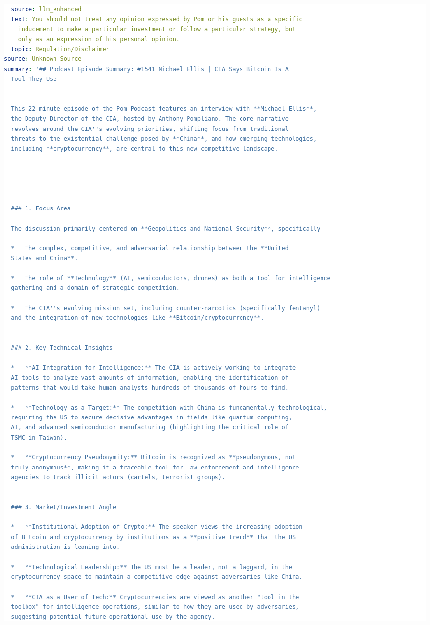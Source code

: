 ```yaml
  source: llm_enhanced
  text: You should not treat any opinion expressed by Pom or his guests as a specific
    inducement to make a particular investment or follow a particular strategy, but
    only as an expression of his personal opinion.
  topic: Regulation/Disclaimer
source: Unknown Source
summary: '## Podcast Episode Summary: #1541 Michael Ellis | CIA Says Bitcoin Is A
  Tool They Use


  This 22-minute episode of the Pom Podcast features an interview with **Michael Ellis**,
  the Deputy Director of the CIA, hosted by Anthony Pompliano. The core narrative
  revolves around the CIA''s evolving priorities, shifting focus from traditional
  threats to the existential challenge posed by **China**, and how emerging technologies,
  including **cryptocurrency**, are central to this new competitive landscape.


  ---


  ### 1. Focus Area

  The discussion primarily centered on **Geopolitics and National Security**, specifically:

  *   The complex, competitive, and adversarial relationship between the **United
  States and China**.

  *   The role of **Technology** (AI, semiconductors, drones) as both a tool for intelligence
  gathering and a domain of strategic competition.

  *   The CIA''s evolving mission set, including counter-narcotics (specifically fentanyl)
  and the integration of new technologies like **Bitcoin/cryptocurrency**.


  ### 2. Key Technical Insights

  *   **AI Integration for Intelligence:** The CIA is actively working to integrate
  AI tools to analyze vast amounts of information, enabling the identification of
  patterns that would take human analysts hundreds of thousands of hours to find.

  *   **Technology as a Target:** The competition with China is fundamentally technological,
  requiring the US to secure decisive advantages in fields like quantum computing,
  AI, and advanced semiconductor manufacturing (highlighting the critical role of
  TSMC in Taiwan).

  *   **Cryptocurrency Pseudonymity:** Bitcoin is recognized as **pseudonymous, not
  truly anonymous**, making it a traceable tool for law enforcement and intelligence
  agencies to track illicit actors (cartels, terrorist groups).


  ### 3. Market/Investment Angle

  *   **Institutional Adoption of Crypto:** The speaker views the increasing adoption
  of Bitcoin and cryptocurrency by institutions as a **positive trend** that the US
  administration is leaning into.

  *   **Technological Leadership:** The US must be a leader, not a laggard, in the
  cryptocurrency space to maintain a competitive edge against adversaries like China.

  *   **CIA as a User of Tech:** Cryptocurrencies are viewed as another "tool in the
  toolbox" for intelligence operations, similar to how they are used by adversaries,
  suggesting potential future operational use by the agency.

```